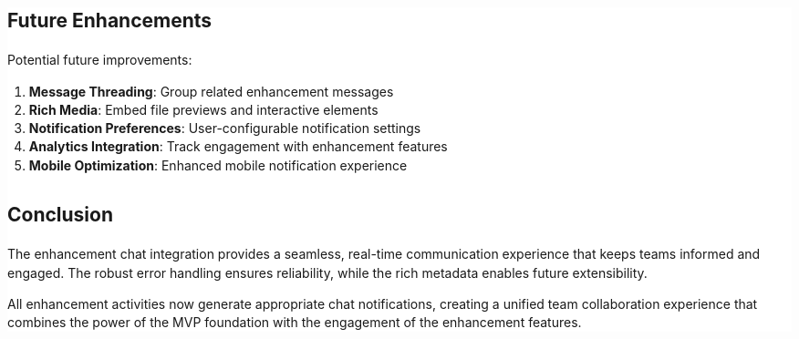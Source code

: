 ## Future Enhancements

Potential future improvements:

1. **Message Threading**: Group related enhancement messages
2. **Rich Media**: Embed file previews and interactive elements
3. **Notification Preferences**: User-configurable notification settings
4. **Analytics Integration**: Track engagement with enhancement features
5. **Mobile Optimization**: Enhanced mobile notification experience

## Conclusion

The enhancement chat integration provides a seamless, real-time communication experience that keeps teams informed and engaged. The robust error handling ensures reliability, while the rich metadata enables future extensibility.

All enhancement activities now generate appropriate chat notifications, creating a unified team collaboration experience that combines the power of the MVP foundation with the engagement of the enhancement features.